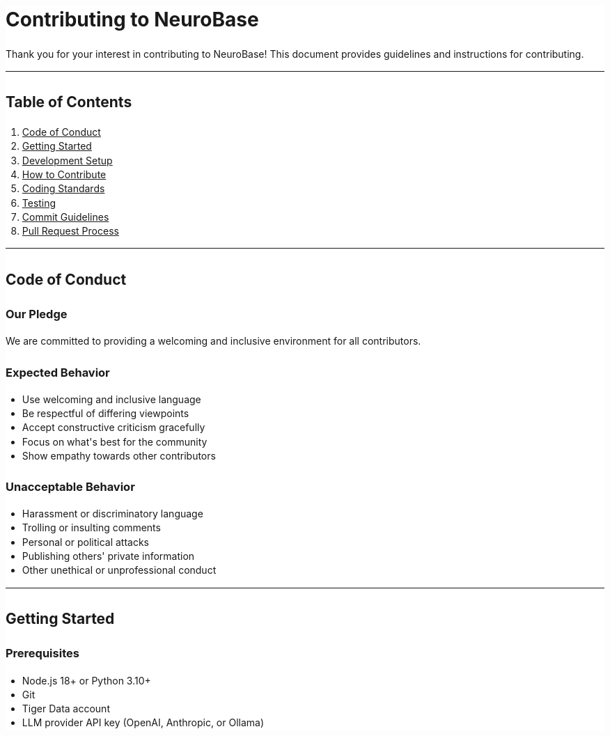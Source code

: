 # Contributing to NeuroBase

Thank you for your interest in contributing to NeuroBase! This document provides guidelines and instructions for contributing.

---

## Table of Contents

1. [Code of Conduct](#code-of-conduct)
2. [Getting Started](#getting-started)
3. [Development Setup](#development-setup)
4. [How to Contribute](#how-to-contribute)
5. [Coding Standards](#coding-standards)
6. [Testing](#testing)
7. [Commit Guidelines](#commit-guidelines)
8. [Pull Request Process](#pull-request-process)

---

## Code of Conduct

### Our Pledge

We are committed to providing a welcoming and inclusive environment for all contributors.

### Expected Behavior

- Use welcoming and inclusive language
- Be respectful of differing viewpoints
- Accept constructive criticism gracefully
- Focus on what's best for the community
- Show empathy towards other contributors

### Unacceptable Behavior

- Harassment or discriminatory language
- Trolling or insulting comments
- Personal or political attacks
- Publishing others' private information
- Other unethical or unprofessional conduct

---

## Getting Started

### Prerequisites

- Node.js 18+ or Python 3.10+
- Git
- Tiger Data account
- LLM provider API key (OpenAI, Anthropic, or Ollama)
